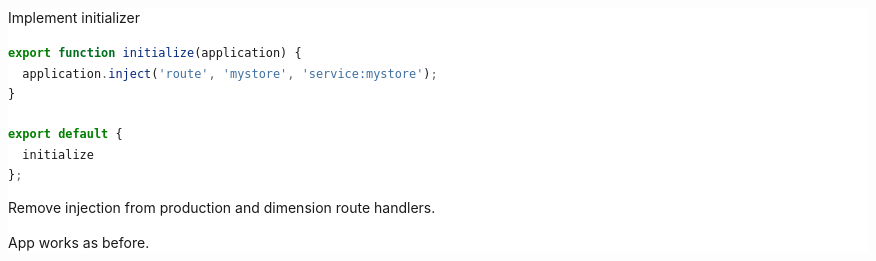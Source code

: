Implement initializer

```javascript
export function initialize(application) {
  application.inject('route', 'mystore', 'service:mystore');
}

export default {
  initialize
};
```

Remove injection from production and dimension route handlers.

App works as before.